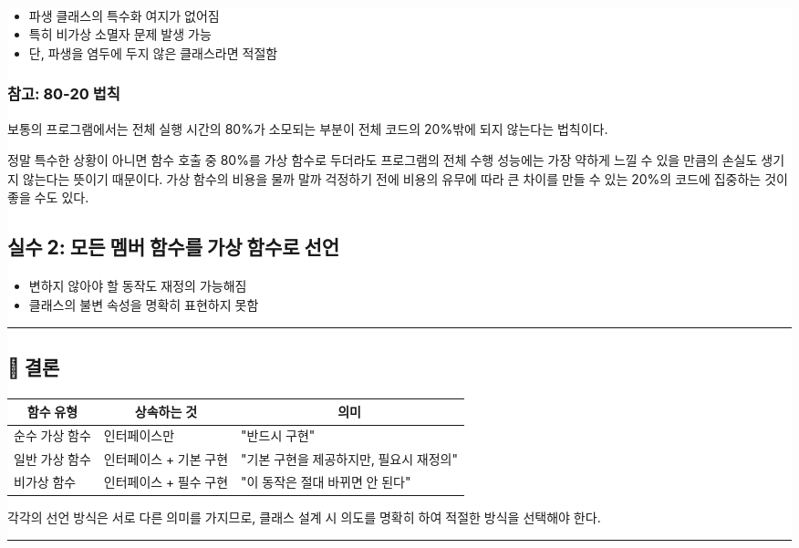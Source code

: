 - 파생 클래스의 특수화 여지가 없어짐
- 특히 비가상 소멸자 문제 발생 가능
- 단, 파생을 염두에 두지 않은 클래스라면 적절함

### 참고: 80-20 법칙

보통의 프로그램에서는 전체 실행 시간의 80%가 소모되는 부분이 전체 코드의 20%밖에 되지 않는다는 법칙이다. 

정말 특수한 상황이 아니면 함수 호출 중 80%를 가상 함수로 두더라도 프로그램의 전체 수행 성능에는 가장 약하게 느낄 수 있을 만큼의 손실도 생기지 않는다는 뜻이기 때문이다. 가상 함수의 비용을 물까 말까 걱정하기 전에 비용의 유무에 따라 큰 차이를 만들 수 있는 20%의 코드에 집중하는 것이 좋을 수도 있다. 

## 실수 2: 모든 멤버 함수를 가상 함수로 선언

- 변하지 않아야 할 동작도 재정의 가능해짐
- 클래스의 불변 속성을 명확히 표현하지 못함

---

<aside>

# 📌 결론

</aside>

| 함수 유형 | 상속하는 것 | 의미 |
| --- | --- | --- |
| 순수 가상 함수 | 인터페이스만 | "반드시 구현" |
| 일반 가상 함수 | 인터페이스 + 기본 구현 | "기본 구현을 제공하지만, 필요시 재정의" |
| 비가상 함수 | 인터페이스 + 필수 구현 | "이 동작은 절대 바뀌면 안 된다" |

각각의 선언 방식은 서로 다른 의미를 가지므로, 클래스 설계 시 의도를 명확히 하여 적절한 방식을 선택해야 한다.

---